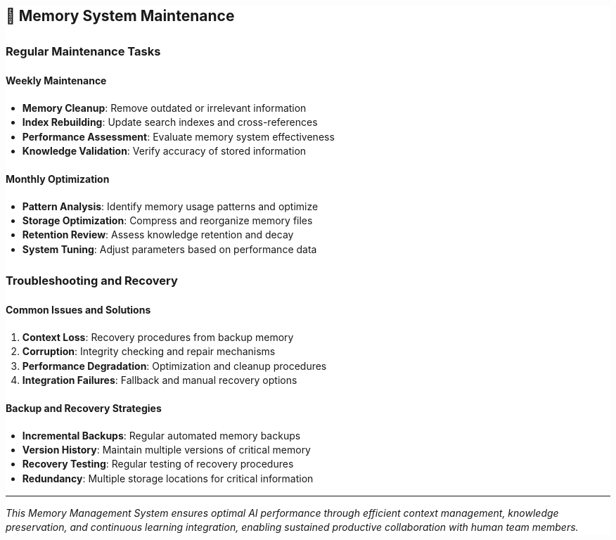 
## 🔧 **Memory System Maintenance**

### **Regular Maintenance Tasks**

#### **Weekly Maintenance**
- **Memory Cleanup**: Remove outdated or irrelevant information
- **Index Rebuilding**: Update search indexes and cross-references
- **Performance Assessment**: Evaluate memory system effectiveness
- **Knowledge Validation**: Verify accuracy of stored information

#### **Monthly Optimization**
- **Pattern Analysis**: Identify memory usage patterns and optimize
- **Storage Optimization**: Compress and reorganize memory files
- **Retention Review**: Assess knowledge retention and decay
- **System Tuning**: Adjust parameters based on performance data

### **Troubleshooting and Recovery**

#### **Common Issues and Solutions**
1. **Context Loss**: Recovery procedures from backup memory
2. **Corruption**: Integrity checking and repair mechanisms
3. **Performance Degradation**: Optimization and cleanup procedures
4. **Integration Failures**: Fallback and manual recovery options

#### **Backup and Recovery Strategies**
- **Incremental Backups**: Regular automated memory backups
- **Version History**: Maintain multiple versions of critical memory
- **Recovery Testing**: Regular testing of recovery procedures
- **Redundancy**: Multiple storage locations for critical information

---

*This Memory Management System ensures optimal AI performance through efficient context management, knowledge preservation, and continuous learning integration, enabling sustained productive collaboration with human team members.*